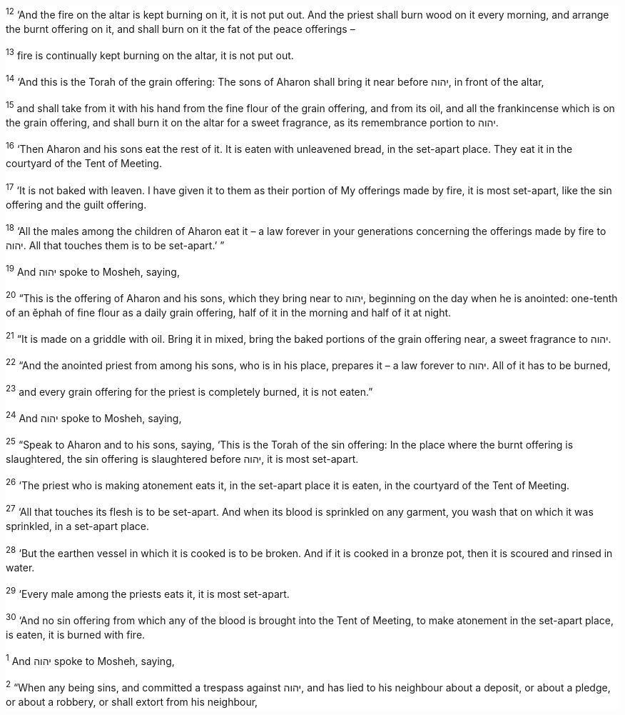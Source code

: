 <sup>12</sup> ‘And the fire on the altar is kept burning on it, it is not put out. And the priest shall burn wood on it every morning, and arrange the burnt offering on it, and shall burn on it the fat of the peace offerings –

<sup>13</sup> fire is continually kept burning on the altar, it is not put out.

<sup>14</sup> ‘And this is the Torah of the grain offering: The sons of Aharon shall bring it near before יהוה, in front of the altar,

<sup>15</sup> and shall take from it with his hand from the fine flour of the grain offering, and from its oil, and all the frankincense which is on the grain offering, and shall burn it on the altar for a sweet fragrance, as its remembrance portion to יהוה.

<sup>16</sup> ‘Then Aharon and his sons eat the rest of it. It is eaten with unleavened bread, in the set-apart place. They eat it in the courtyard of the Tent of Meeting.

<sup>17</sup> ‘It is not baked with leaven. I have given it to them as their portion of My offerings made by fire, it is most set-apart, like the sin offering and the guilt offering.

<sup>18</sup> ‘All the males among the children of Aharon eat it – a law forever in your generations concerning the offerings made by fire to יהוה. All that touches them is to be set-apart.’ ”

<sup>19</sup> And יהוה spoke to Mosheh, saying,

<sup>20</sup> “This is the offering of Aharon and his sons, which they bring near to יהוה, beginning on the day when he is anointed: one-tenth of an ĕphah of fine flour as a daily grain offering, half of it in the morning and half of it at night.

<sup>21</sup> “It is made on a griddle with oil. Bring it in mixed, bring the baked portions of the grain offering near, a sweet fragrance to יהוה.

<sup>22</sup> “And the anointed priest from among his sons, who is in his place, prepares it – a law forever to יהוה. All of it has to be burned,

<sup>23</sup> and every grain offering for the priest is completely burned, it is not eaten.”

<sup>24</sup> And יהוה spoke to Mosheh, saying,

<sup>25</sup> “Speak to Aharon and to his sons, saying, ‘This is the Torah of the sin offering: In the place where the burnt offering is slaughtered, the sin offering is slaughtered before יהוה, it is most set-apart.

<sup>26</sup> ‘The priest who is making atonement eats it, in the set-apart place it is eaten, in the courtyard of the Tent of Meeting.

<sup>27</sup> ‘All that touches its flesh is to be set-apart. And when its blood is sprinkled on any garment, you wash that on which it was sprinkled, in a set-apart place.

<sup>28</sup> ‘But the earthen vessel in which it is cooked is to be broken. And if it is cooked in a bronze pot, then it is scoured and rinsed in water.

<sup>29</sup> ‘Every male among the priests eats it, it is most set-apart.

<sup>30</sup> ‘And no sin offering from which any of the blood is brought into the Tent of Meeting, to make atonement in the set-apart place, is eaten, it is burned with fire.

<sup>1</sup> And יהוה spoke to Mosheh, saying,

<sup>2</sup> “When any being sins, and committed a trespass against יהוה, and has lied to his neighbour about a deposit, or about a pledge, or about a robbery, or shall extort from his neighbour,
